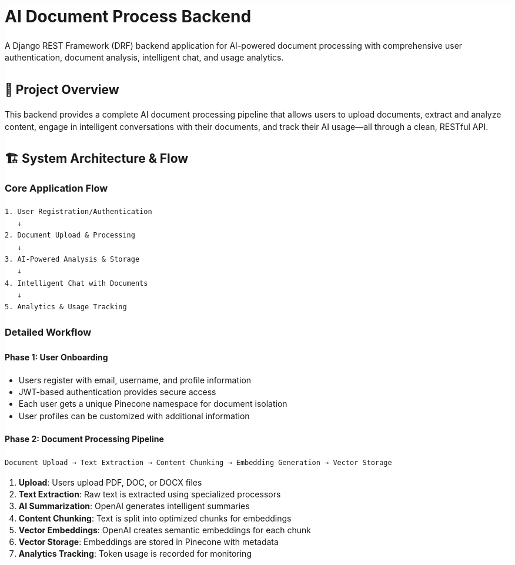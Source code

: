 # AI Document Process Backend

A Django REST Framework (DRF) backend application for AI-powered document processing with comprehensive user
authentication, document analysis, intelligent chat, and usage analytics.

## 🚀 Project Overview

This backend provides a complete AI document processing pipeline that allows users to upload documents, extract and
analyze content, engage in intelligent conversations with their documents, and track their AI usage—all through a clean,
RESTful API.

## 🏗️ System Architecture & Flow

### Core Application Flow

```
1. User Registration/Authentication
   ↓
2. Document Upload & Processing
   ↓
3. AI-Powered Analysis & Storage
   ↓
4. Intelligent Chat with Documents
   ↓
5. Analytics & Usage Tracking
```

### Detailed Workflow

#### **Phase 1: User Onboarding**

- Users register with email, username, and profile information
- JWT-based authentication provides secure access
- Each user gets a unique Pinecone namespace for document isolation
- User profiles can be customized with additional information

#### **Phase 2: Document Processing Pipeline**

```
Document Upload → Text Extraction → Content Chunking → Embedding Generation → Vector Storage
```

1. **Upload**: Users upload PDF, DOC, or DOCX files
2. **Text Extraction**: Raw text is extracted using specialized processors
3. **AI Summarization**: OpenAI generates intelligent summaries
4. **Content Chunking**: Text is split into optimized chunks for embeddings
5. **Vector Embeddings**: OpenAI creates semantic embeddings for each chunk
6. **Vector Storage**: Embeddings are stored in Pinecone with metadata
7. **Analytics Tracking**: Token usage is recorded for monitoring
